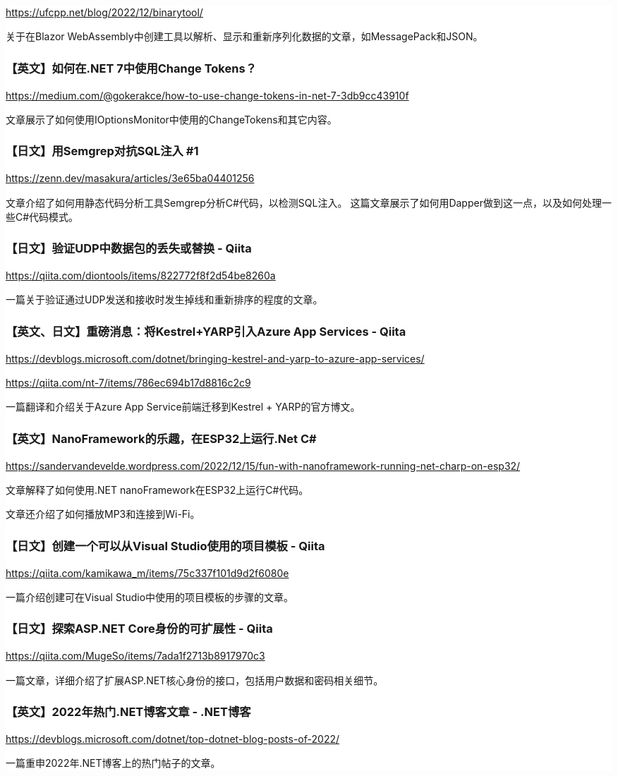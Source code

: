 https://ufcpp.net/blog/2022/12/binarytool/

关于在Blazor WebAssembly中创建工具以解析、显示和重新序列化数据的文章，如MessagePack和JSON。

### 【英文】如何在.NET 7中使用Change Tokens？

https://medium.com/@gokerakce/how-to-use-change-tokens-in-net-7-3db9cc43910f

文章展示了如何使用IOptionsMonitor中使用的ChangeTokens和其它内容。

### 【日文】用Semgrep对抗SQL注入 #1

https://zenn.dev/masakura/articles/3e65ba04401256

文章介绍了如何用静态代码分析工具Semgrep分析C#代码，以检测SQL注入。
这篇文章展示了如何用Dapper做到这一点，以及如何处理一些C#代码模式。

### 【日文】验证UDP中数据包的丢失或替换 - Qiita

https://qiita.com/diontools/items/822772f8f2d54be8260a

一篇关于验证通过UDP发送和接收时发生掉线和重新排序的程度的文章。

### 【英文、日文】重磅消息：将Kestrel+YARP引入Azure App Services - Qiita

https://devblogs.microsoft.com/dotnet/bringing-kestrel-and-yarp-to-azure-app-services/

https://qiita.com/nt-7/items/786ec694b17d8816c2c9

一篇翻译和介绍关于Azure App Service前端迁移到Kestrel + YARP的官方博文。

### 【英文】NanoFramework的乐趣，在ESP32上运行.Net C#

https://sandervandevelde.wordpress.com/2022/12/15/fun-with-nanoframework-running-net-charp-on-esp32/

文章解释了如何使用.NET nanoFramework在ESP32上运行C#代码。

文章还介绍了如何播放MP3和连接到Wi-Fi。

### 【日文】创建一个可以从Visual Studio使用的项目模板 - Qiita

https://qiita.com/kamikawa_m/items/75c337f101d9d2f6080e

一篇介绍创建可在Visual Studio中使用的项目模板的步骤的文章。

### 【日文】探索ASP.NET Core身份的可扩展性 - Qiita

https://qiita.com/MugeSo/items/7ada1f2713b8917970c3

一篇文章，详细介绍了扩展ASP.NET核心身份的接口，包括用户数据和密码相关细节。

### 【英文】2022年热门.NET博客文章 - .NET博客

https://devblogs.microsoft.com/dotnet/top-dotnet-blog-posts-of-2022/

一篇重申2022年.NET博客上的热门帖子的文章。
